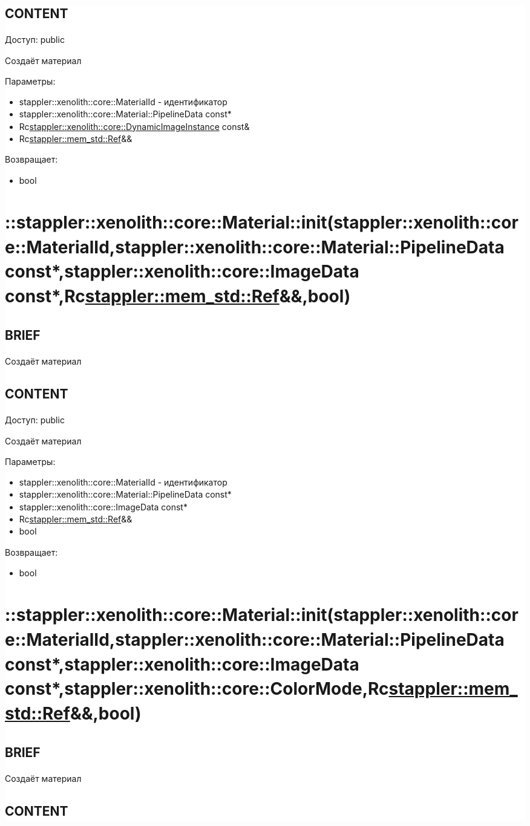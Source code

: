## CONTENT

Доступ: public

Создаёт материал

Параметры:
* stappler::xenolith::core::MaterialId - идентификатор
* stappler::xenolith::core::Material::PipelineData const*
* Rc<stappler::xenolith::core::DynamicImageInstance> const&
* Rc<stappler::mem_std::Ref>&&

Возвращает:
* bool

# ::stappler::xenolith::core::Material::init(stappler::xenolith::core::MaterialId,stappler::xenolith::core::Material::PipelineData const*,stappler::xenolith::core::ImageData const*,Rc<stappler::mem_std::Ref>&&,bool)

## BRIEF

Создаёт материал

## CONTENT

Доступ: public

Создаёт материал

Параметры:
* stappler::xenolith::core::MaterialId - идентификатор
* stappler::xenolith::core::Material::PipelineData const*
* stappler::xenolith::core::ImageData const*
* Rc<stappler::mem_std::Ref>&&
* bool

Возвращает:
* bool

# ::stappler::xenolith::core::Material::init(stappler::xenolith::core::MaterialId,stappler::xenolith::core::Material::PipelineData const*,stappler::xenolith::core::ImageData const*,stappler::xenolith::core::ColorMode,Rc<stappler::mem_std::Ref>&&,bool)

## BRIEF

Создаёт материал

## CONTENT

